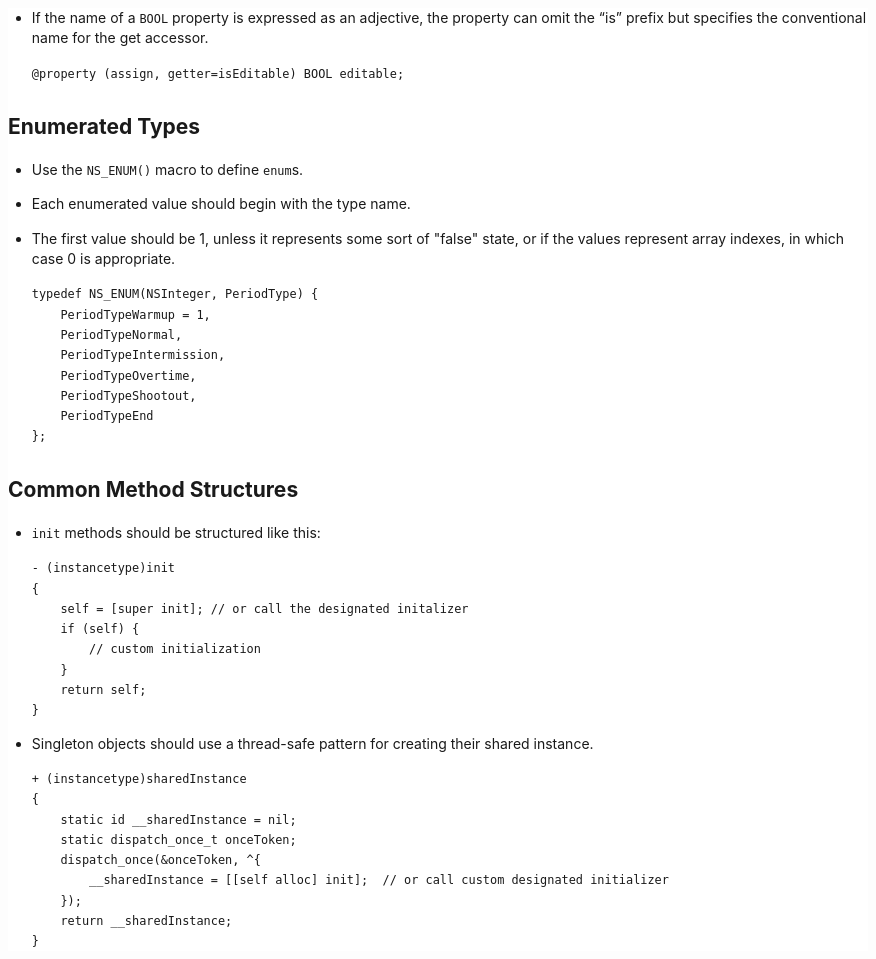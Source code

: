 * If the name of a `BOOL` property is expressed as an adjective, the property can omit the “is” prefix but specifies the conventional name for the get accessor.

    ```objc
    @property (assign, getter=isEditable) BOOL editable;
    ```

## Enumerated Types

* Use the `NS_ENUM()` macro to define `enum`s.
* Each enumerated value should begin with the type name.
* The first value should be 1, unless it represents some sort of "false" state, or if the values represent array indexes, in which case 0 is appropriate.

    ```objc
    typedef NS_ENUM(NSInteger, PeriodType) {
        PeriodTypeWarmup = 1,
        PeriodTypeNormal,
        PeriodTypeIntermission,
        PeriodTypeOvertime,
        PeriodTypeShootout,
        PeriodTypeEnd
    };
    ```

## Common Method Structures

* `init` methods should be structured like this:

    ```objc
    - (instancetype)init
    {
        self = [super init]; // or call the designated initalizer
        if (self) {
            // custom initialization
        }
        return self;
    }
    ```

* Singleton objects should use a thread-safe pattern for creating their shared instance.

    ```objc
    + (instancetype)sharedInstance
    {
        static id __sharedInstance = nil;
        static dispatch_once_t onceToken;
        dispatch_once(&onceToken, ^{
            __sharedInstance = [[self alloc] init];  // or call custom designated initializer
        });
        return __sharedInstance;
    }
    ```

